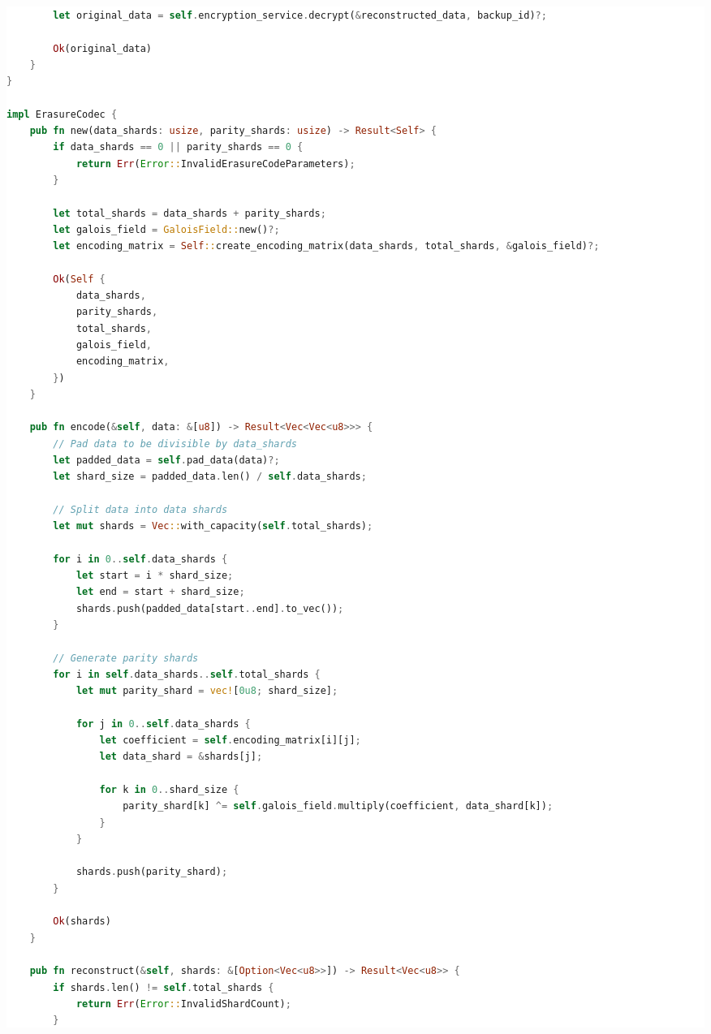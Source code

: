 ```rust
        let original_data = self.encryption_service.decrypt(&reconstructed_data, backup_id)?;
        
        Ok(original_data)
    }
}

impl ErasureCodec {
    pub fn new(data_shards: usize, parity_shards: usize) -> Result<Self> {
        if data_shards == 0 || parity_shards == 0 {
            return Err(Error::InvalidErasureCodeParameters);
        }
        
        let total_shards = data_shards + parity_shards;
        let galois_field = GaloisField::new()?;
        let encoding_matrix = Self::create_encoding_matrix(data_shards, total_shards, &galois_field)?;
        
        Ok(Self {
            data_shards,
            parity_shards,
            total_shards,
            galois_field,
            encoding_matrix,
        })
    }
    
    pub fn encode(&self, data: &[u8]) -> Result<Vec<Vec<u8>>> {
        // Pad data to be divisible by data_shards
        let padded_data = self.pad_data(data)?;
        let shard_size = padded_data.len() / self.data_shards;
        
        // Split data into data shards
        let mut shards = Vec::with_capacity(self.total_shards);
        
        for i in 0..self.data_shards {
            let start = i * shard_size;
            let end = start + shard_size;
            shards.push(padded_data[start..end].to_vec());
        }
        
        // Generate parity shards
        for i in self.data_shards..self.total_shards {
            let mut parity_shard = vec![0u8; shard_size];
            
            for j in 0..self.data_shards {
                let coefficient = self.encoding_matrix[i][j];
                let data_shard = &shards[j];
                
                for k in 0..shard_size {
                    parity_shard[k] ^= self.galois_field.multiply(coefficient, data_shard[k]);
                }
            }
            
            shards.push(parity_shard);
        }
        
        Ok(shards)
    }
    
    pub fn reconstruct(&self, shards: &[Option<Vec<u8>>]) -> Result<Vec<u8>> {
        if shards.len() != self.total_shards {
            return Err(Error::InvalidShardCount);
        }
```
